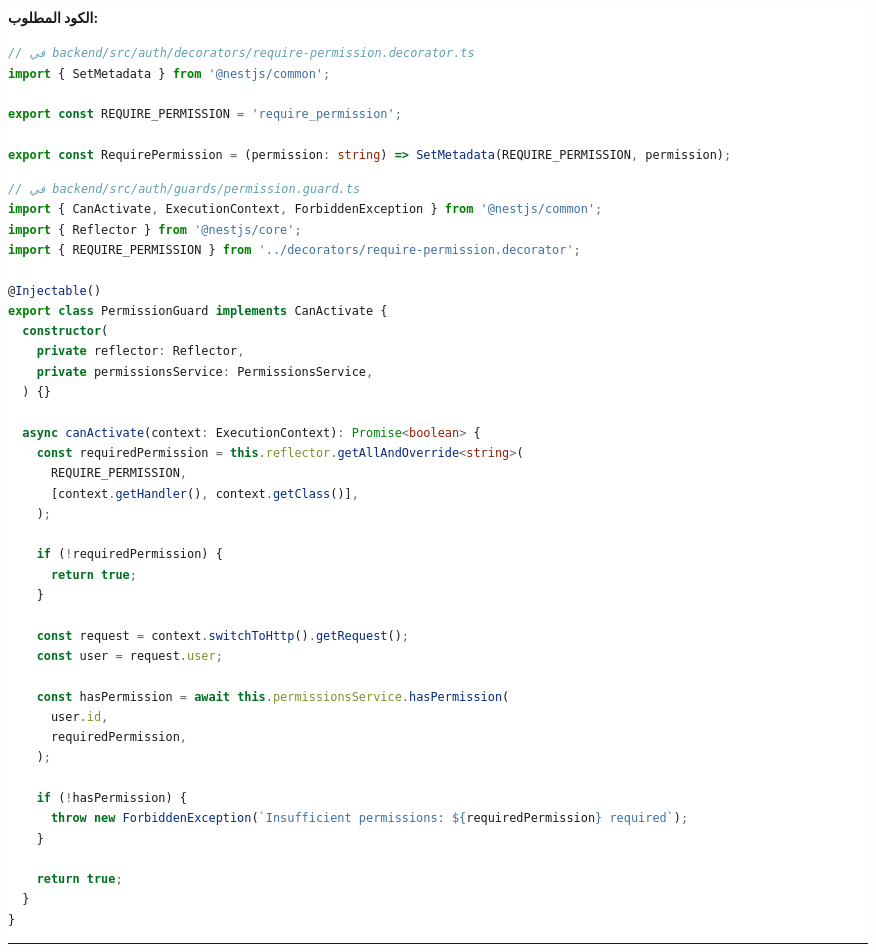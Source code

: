 **الكود المطلوب:**
```typescript
// في backend/src/auth/decorators/require-permission.decorator.ts
import { SetMetadata } from '@nestjs/common';

export const REQUIRE_PERMISSION = 'require_permission';

export const RequirePermission = (permission: string) => SetMetadata(REQUIRE_PERMISSION, permission);
```

```typescript
// في backend/src/auth/guards/permission.guard.ts
import { CanActivate, ExecutionContext, ForbiddenException } from '@nestjs/common';
import { Reflector } from '@nestjs/core';
import { REQUIRE_PERMISSION } from '../decorators/require-permission.decorator';

@Injectable()
export class PermissionGuard implements CanActivate {
  constructor(
    private reflector: Reflector,
    private permissionsService: PermissionsService,
  ) {}

  async canActivate(context: ExecutionContext): Promise<boolean> {
    const requiredPermission = this.reflector.getAllAndOverride<string>(
      REQUIRE_PERMISSION,
      [context.getHandler(), context.getClass()],
    );

    if (!requiredPermission) {
      return true;
    }

    const request = context.switchToHttp().getRequest();
    const user = request.user;

    const hasPermission = await this.permissionsService.hasPermission(
      user.id,
      requiredPermission,
    );

    if (!hasPermission) {
      throw new ForbiddenException(`Insufficient permissions: ${requiredPermission} required`);
    }

    return true;
  }
}
```

---
